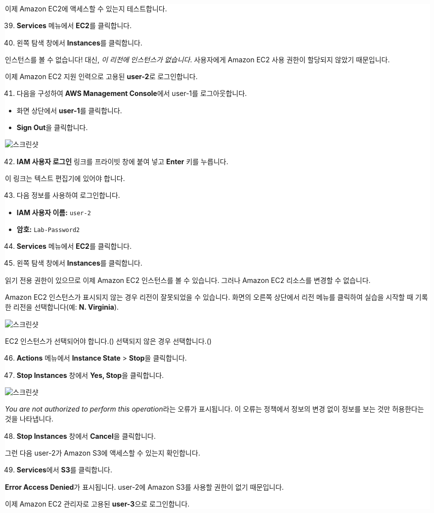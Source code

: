    이제 Amazon EC2에 액세스할 수 있는지 테스트합니다.

39. **Services** 메뉴에서 **EC2**를 클릭합니다.

40. 왼쪽 탐색 창에서 **Instances**를 클릭합니다.

   인스턴스를 볼 수 없습니다! 대신, *이 리전에 인스턴스가 없습니다*. 사용자에게 Amazon EC2 사용 권한이 할당되지 않았기 때문입니다.

   이제 Amazon EC2 지원 인력으로 고용된 **user-2**로 로그인합니다.

41. 다음을 구성하여 **AWS Management Console**에서 user-1를 로그아웃합니다.

   * 화면 상단에서 **user-1**를 클릭합니다.

   * **Sign Out**을 클릭합니다.

<img src="https://s3-us-west-2.amazonaws.com/us-west-2-aws-training/awsu-spl/spl-66/images/user-1-sign-out.png" alt="스크린샷" />

42. **IAM 사용자 로그인** 링크를 프라이빗 창에 붙여 넣고 **Enter** 키를 누릅니다.

   이 링크는 텍스트 편집기에 있어야 합니다.

43. 다음 정보를 사용하여 로그인합니다.

   * **IAM 사용자 이름:** `user-2`

   * **암호:** `Lab-Password2`

44. **Services** 메뉴에서 **EC2**를 클릭합니다.

45. 왼쪽 탐색 창에서 **Instances**를 클릭합니다.

   읽기 전용 권한이 있으므로 이제 Amazon EC2 인스턴스를 볼 수 있습니다. 그러나 Amazon EC2 리소스를 변경할 수 없습니다.

   <span style="color:red"><i class="fa fa-exclamation-triangle"></i></span> Amazon EC2 인스턴스가 표시되지 않는 경우 리전이 잘못되었을 수 있습니다. 화면의 오른쪽 상단에서 리전 메뉴를 클릭하여 실습을 시작할 때 기록한 리전을 선택합니다(예: **N. Virginia**).

<img src="https://s3-us-west-2.amazonaws.com/us-west-2-aws-training/awsu-spl/spl-66/images/region-user-2.png" alt="스크린샷" />

   EC2 인스턴스가 선택되어야 합니다.(<i class="fa fa-check-square-o"></i>) 선택되지 않은 경우 선택합니다.(<i class="fa fa-check-square-o"></i>)

46. **Actions** 메뉴에서 **Instance State** > **Stop**을 클릭합니다.

47. **Stop Instances** 창에서 **Yes, Stop**을 클릭합니다.

<img src="https://s3-us-west-2.amazonaws.com/us-west-2-aws-training/awsu-spl/spl-66/images/error-stopping-instances.png" alt="스크린샷" />

   *You are not authorized to perform this operation*라는 오류가 표시됩니다. 이 오류는 정책에서 정보의 변경 없이 정보를 보는 것만 허용한다는 것을 나타냅니다.

48. **Stop Instances** 창에서 **Cancel**을 클릭합니다.

   그런 다음 user-2가 Amazon S3에 액세스할 수 있는지 확인합니다.

49. **Services**에서 **S3**를 클릭합니다.

   <span style="color:red"><i class="fa fa-exclamation-circle"></i></span> **Error Access Denied**가 표시됩니다. user-2에 Amazon S3를 사용할 권한이 없기 때문입니다.

   이제 Amazon EC2 관리자로 고용된 **user-3**으로 로그인합니다.
